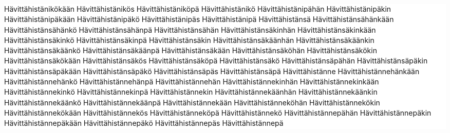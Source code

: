 Hävittähistänikökään
Hävittähistänikös
Hävittähistäniköpä
Hävittähistänikö
Hävittähistänipähän
Hävittähistänipäkin
Hävittähistänipäkään
Hävittähistänipäkö
Hävittähistänipäs
Hävittähistänipä
Hävittähistänsä
Hävittähistänsähänkään
Hävittähistänsähänkö
Hävittähistänsähänpä
Hävittähistänsähän
Hävittähistänsäkinhän
Hävittähistänsäkinkään
Hävittähistänsäkinkö
Hävittähistänsäkinpä
Hävittähistänsäkin
Hävittähistänsäkäänhän
Hävittähistänsäkäänkin
Hävittähistänsäkäänkö
Hävittähistänsäkäänpä
Hävittähistänsäkään
Hävittähistänsäköhän
Hävittähistänsäkökin
Hävittähistänsäkökään
Hävittähistänsäkös
Hävittähistänsäköpä
Hävittähistänsäkö
Hävittähistänsäpähän
Hävittähistänsäpäkin
Hävittähistänsäpäkään
Hävittähistänsäpäkö
Hävittähistänsäpäs
Hävittähistänsäpä
Hävittähistänne
Hävittähistännehänkään
Hävittähistännehänkö
Hävittähistännehänpä
Hävittähistännehän
Hävittähistännekinhän
Hävittähistännekinkään
Hävittähistännekinkö
Hävittähistännekinpä
Hävittähistännekin
Hävittähistännekäänhän
Hävittähistännekäänkin
Hävittähistännekäänkö
Hävittähistännekäänpä
Hävittähistännekään
Hävittähistänneköhän
Hävittähistännekökin
Hävittähistännekökään
Hävittähistännekös
Hävittähistänneköpä
Hävittähistännekö
Hävittähistännepähän
Hävittähistännepäkin
Hävittähistännepäkään
Hävittähistännepäkö
Hävittähistännepäs
Hävittähistännepä